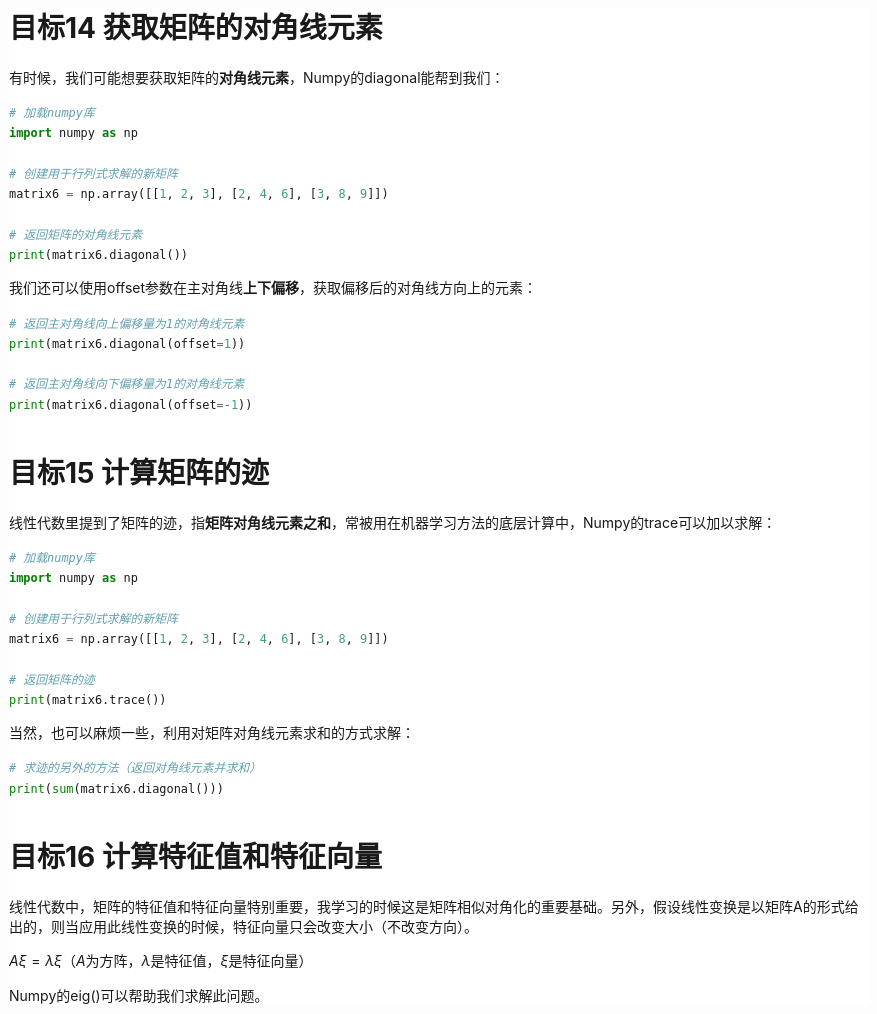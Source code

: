 # 目标14 获取矩阵的对角线元素

有时候，我们可能想要获取矩阵的**对角线元素**，Numpy的diagonal能帮到我们：

```python
# 加载numpy库
import numpy as np

# 创建用于行列式求解的新矩阵
matrix6 = np.array([[1, 2, 3], [2, 4, 6], [3, 8, 9]])

# 返回矩阵的对角线元素
print(matrix6.diagonal())
```

我们还可以使用offset参数在主对角线**上下偏移**，获取偏移后的对角线方向上的元素：

```python
# 返回主对角线向上偏移量为1的对角线元素
print(matrix6.diagonal(offset=1))

# 返回主对角线向下偏移量为1的对角线元素
print(matrix6.diagonal(offset=-1))
```

# 目标15 计算矩阵的迹

线性代数里提到了矩阵的迹，指**矩阵对角线元素之和**，常被用在机器学习方法的底层计算中，Numpy的trace可以加以求解：

```python
# 加载numpy库
import numpy as np

# 创建用于行列式求解的新矩阵
matrix6 = np.array([[1, 2, 3], [2, 4, 6], [3, 8, 9]])

# 返回矩阵的迹
print(matrix6.trace())
```
当然，也可以麻烦一些，利用对矩阵对角线元素求和的方式求解：
```python
# 求迹的另外的方法（返回对角线元素并求和）
print(sum(matrix6.diagonal()))
```

# 目标16 计算特征值和特征向量

线性代数中，矩阵的特征值和特征向量特别重要，我学习的时候这是矩阵相似对角化的重要基础。另外，假设线性变换是以矩阵A的形式给出的，则当应用此线性变换的时候，特征向量只会改变大小（不改变方向）。

$A\xi = \lambda\xi$（$A$为方阵，$λ$是特征值，$\xi$是特征向量）

Numpy的eig()可以帮助我们求解此问题。
